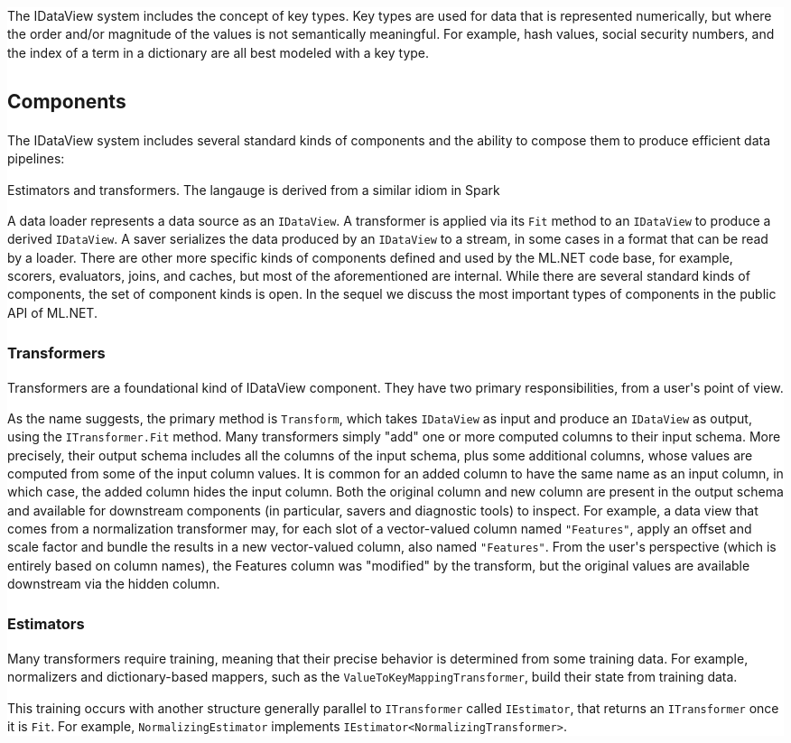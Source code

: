 The IDataView system includes the concept of key types. Key types are used for
data that is represented numerically, but where the order and/or magnitude of
the values is not semantically meaningful. For example, hash values, social
security numbers, and the index of a term in a dictionary are all best modeled
with a key type.

## Components

The IDataView system includes several standard kinds of components and the
ability to compose them to produce efficient data pipelines:

Estimators and transformers. The langauge is derived from a similar idiom in Spark 

A data loader represents a data source as an `IDataView`. A transformer is
applied via its `Fit` method to an `IDataView` to produce a derived
`IDataView`. A saver serializes the data produced by an `IDataView` to a
stream, in some cases in a format that can be read by a loader. There are
other more specific kinds of components defined and used by the ML.NET code
base, for example, scorers, evaluators, joins, and caches, but most of the
aforementioned are internal. While there are several standard kinds of
components, the set of component kinds is open. In the sequel we discuss the
most important types of components in the public API of ML.NET.

### Transformers

Transformers are a foundational kind of IDataView component. They have two
primary responsibilities, from a user's point of view.

As the name suggests, the primary method is `Transform`, which takes
`IDataView` as input and produce an `IDataView` as output, using the
`ITransformer.Fit` method. Many transformers simply "add" one or more computed
columns to their input schema. More precisely, their output schema includes
all the columns of the input schema, plus some additional columns, whose
values are computed from some of the input column values. It is common for an
added column to have the same name as an input column, in which case, the
added column hides the input column. Both the original column and new column
are present in the output schema and available for downstream components (in
particular, savers and diagnostic tools) to inspect. For example, a data view
that comes from a normalization transformer may, for each slot of a
vector-valued column named `"Features"`, apply an offset and scale factor and
bundle the results in a new vector-valued column, also named `"Features"`.
From the user's perspective (which is entirely based on column names), the
Features column was "modified" by the transform, but the original values are
available downstream via the hidden column.

### Estimators

Many transformers require training, meaning that their precise behavior is
determined from some training data. For example, normalizers and
dictionary-based mappers, such as the `ValueToKeyMappingTransformer`, build
their state from training data.

This training occurs with another structure generally parallel to
`ITransformer` called `IEstimator`, that returns an `ITransformer` once it is
`Fit`. For example, `NormalizingEstimator` implements
`IEstimator<NormalizingTransformer>`.

